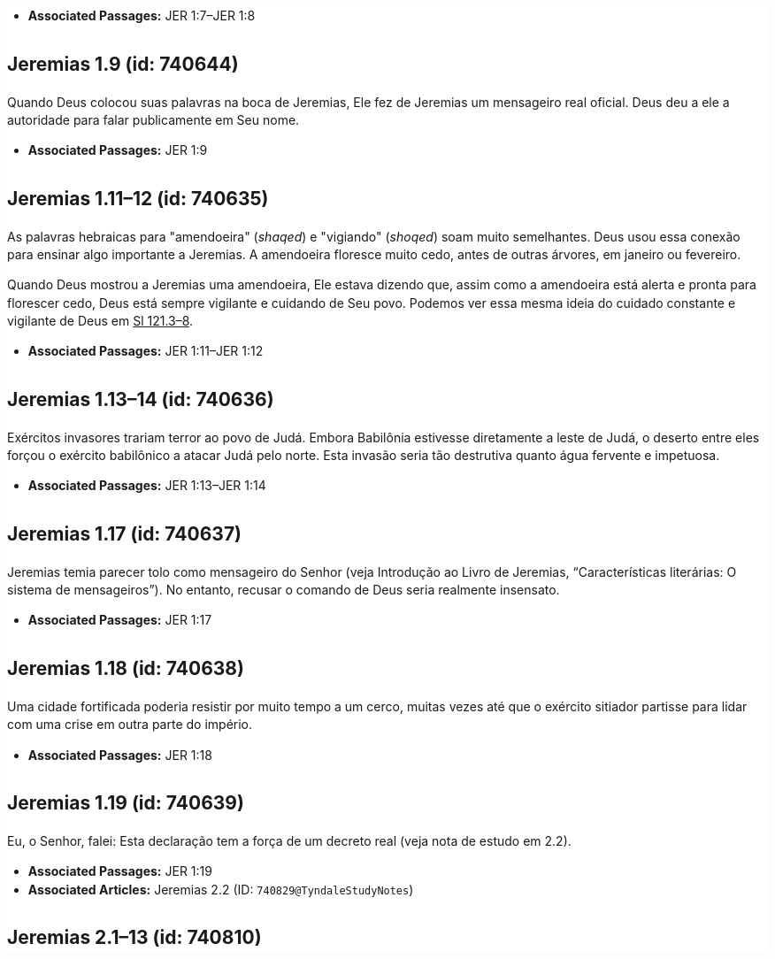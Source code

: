 * **Associated Passages:** JER 1:7–JER 1:8

## Jeremias 1.9 (id: 740644)

Quando Deus colocou suas palavras na boca de Jeremias, Ele fez de Jeremias um mensageiro real oficial. Deus deu a ele a autoridade para falar publicamente em Seu nome.

* **Associated Passages:** JER 1:9

## Jeremias 1.11–12 (id: 740635)

As palavras hebraicas para "amendoeira" (*shaqed*) e "vigiando" (*shoqed*) soam muito semelhantes. Deus usou essa conexão para ensinar algo importante a Jeremias. A amendoeira floresce muito cedo, antes de outras árvores, em janeiro ou fevereiro.

Quando Deus mostrou a Jeremias uma amendoeira, Ele estava dizendo que, assim como a amendoeira está alerta e pronta para florescer cedo, Deus está sempre vigilante e cuidando de Seu povo. Podemos ver essa mesma ideia do cuidado constante e vigilante de Deus em [Sl 121\.3–8](https://ref.ly/Ps121:3-Ps121:8).

* **Associated Passages:** JER 1:11–JER 1:12

## Jeremias 1.13–14 (id: 740636)

Exércitos invasores trariam terror ao povo de Judá. Embora Babilônia estivesse diretamente a leste de Judá, o deserto entre eles forçou o exército babilônico a atacar Judá pelo norte. Esta invasão seria tão destrutiva quanto água fervente e impetuosa.

* **Associated Passages:** JER 1:13–JER 1:14

## Jeremias 1.17 (id: 740637)

Jeremias temia parecer tolo como mensageiro do Senhor (veja Introdução ao Livro de Jeremias, “Características literárias: O sistema de mensageiros”). No entanto, recusar o comando de Deus seria realmente insensato.

* **Associated Passages:** JER 1:17

## Jeremias 1.18 (id: 740638)

Uma cidade fortificada poderia resistir por muito tempo a um cerco, muitas vezes até que o exército sitiador partisse para lidar com uma crise em outra parte do império.

* **Associated Passages:** JER 1:18

## Jeremias 1.19 (id: 740639)

Eu, o Senhor, falei: Esta declaração tem a força de um decreto real (veja nota de estudo em 2\.2).

* **Associated Passages:** JER 1:19
* **Associated Articles:** Jeremias 2.2 (ID: `740829@TyndaleStudyNotes`)

## Jeremias 2.1–13 (id: 740810)
